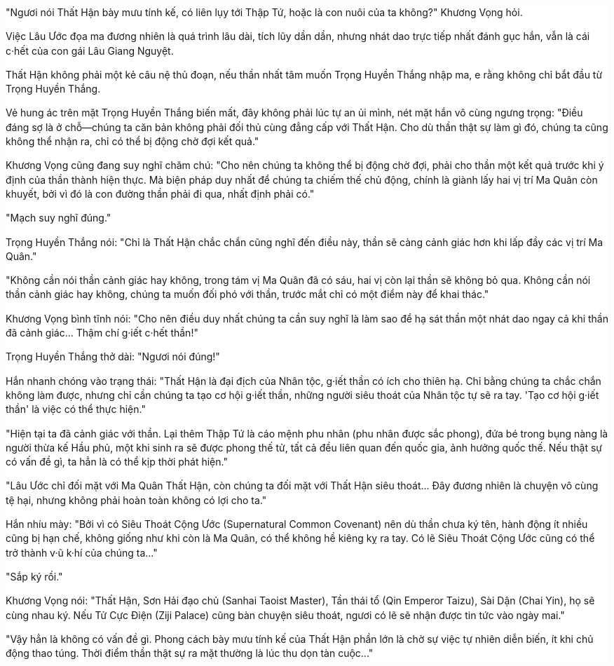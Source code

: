 "Ngươi nói Thất Hận bày mưu tính kế, có liên lụy tới Thập Tứ, hoặc là con nuôi của ta không?" Khương Vọng hỏi.

Việc Lâu Ước đọa ma đương nhiên là quá trình lâu dài, tích lũy dần dần, nhưng nhát dao trực tiếp nhất đánh gục hắn, vẫn là cái c·hết của con gái Lâu Giang Nguyệt.

Thất Hận không phải một kẻ câu nệ thủ đoạn, nếu thần nhất tâm muốn Trọng Huyền Thắng nhập ma, e rằng không chỉ bắt đầu từ Trọng Huyền Thắng.

Vẻ hung ác trên mặt Trọng Huyền Thắng biến mất, đây không phải lúc tự an ủi mình, nét mặt hắn vô cùng ngưng trọng: "Điều đáng sợ là ở chỗ—chúng ta căn bản không phải đối thủ cùng đẳng cấp với Thất Hận. Cho dù thần thật sự làm gì đó, chúng ta cũng không thể nhận ra, chỉ có thể bị động chờ đợi kết quả."

Khương Vọng cũng đang suy nghĩ chăm chú: "Cho nên chúng ta không thể bị động chờ đợi, phải cho thần một kết quả trước khi ý định của thần thành hiện thực. Mà biện pháp duy nhất để chúng ta chiếm thế chủ động, chính là giành lấy hai vị trí Ma Quân còn khuyết, bởi vì đó là con đường thần phải đi qua, nhất định phải có."

"Mạch suy nghĩ đúng."

Trọng Huyền Thắng nói: "Chỉ là Thất Hận chắc chắn cũng nghĩ đến điều này, thần sẽ càng cảnh giác hơn khi lấp đầy các vị trí Ma Quân."

"Không cần nói thần cảnh giác hay không, trong tám vị Ma Quân đã có sáu, hai vị còn lại thần sẽ không bỏ qua. Không cần nói thần cảnh giác hay không, chúng ta muốn đối phó với thần, trước mắt chỉ có một điểm này để khai thác."

Khương Vọng bình tĩnh nói: "Cho nên điều duy nhất chúng ta cần suy nghĩ là làm sao để hạ sát thần một nhát dao ngay cả khi thần đã cảnh giác... Thậm chí g·iết c·hết thần!"

Trọng Huyền Thắng thở dài: "Ngươi nói đúng!"

Hắn nhanh chóng vào trạng thái: "Thất Hận là đại địch của Nhân tộc, g·iết thần có ích cho thiên hạ. Chỉ bằng chúng ta chắc chắn không làm được, nhưng chỉ cần chúng ta tạo cơ hội g·iết thần, những người siêu thoát của Nhân tộc tự sẽ ra tay. 'Tạo cơ hội g·iết thần' là việc có thể thực hiện."

"Hiện tại ta đã cảnh giác với thần. Lại thêm Thập Tứ là cáo mệnh phu nhân (phu nhân được sắc phong), đứa bé trong bụng nàng là người thừa kế Hầu phủ, một khi sinh ra sẽ được phong thế tử, tất cả đều liên quan đến quốc gia, ảnh hưởng quốc thế. Nếu thật sự có vấn đề gì, ta hẳn là có thể kịp thời phát hiện."

"Lâu Ước chỉ đối mặt với Ma Quân Thất Hận, còn chúng ta đối mặt với Thất Hận siêu thoát... Đây đương nhiên là chuyện vô cùng tệ hại, nhưng không phải hoàn toàn không có lợi cho ta."

Hắn nhíu mày: "Bởi vì có Siêu Thoát Cộng Ước (Supernatural Common Covenant) nên dù thần chưa ký tên, hành động ít nhiều cũng bị hạn chế, không giống như khi còn là Ma Quân, có thể không hề kiêng kỵ ra tay. Có lẽ Siêu Thoát Cộng Ước cũng có thể trở thành v·ũ k·hí của chúng ta..."

"Sắp ký rồi."

Khương Vọng nói: "Thất Hận, Sơn Hải đạo chủ (Sanhai Taoist Master), Tần thái tổ (Qin Emperor Taizu), Sài Dận (Chai Yin), họ sẽ cùng nhau ký. Nếu Tử Cực Điện (Ziji Palace) cũng bàn chuyện siêu thoát, ngươi có lẽ sẽ nhận được tin tức vào ngày mai."

"Vậy hẳn là không có vấn đề gì. Phong cách bày mưu tính kế của Thất Hận phần lớn là chờ sự việc tự nhiên diễn biến, ít khi chủ động thao túng. Thời điểm thần thật sự ra mặt thường là lúc thu dọn tàn cuộc..."
